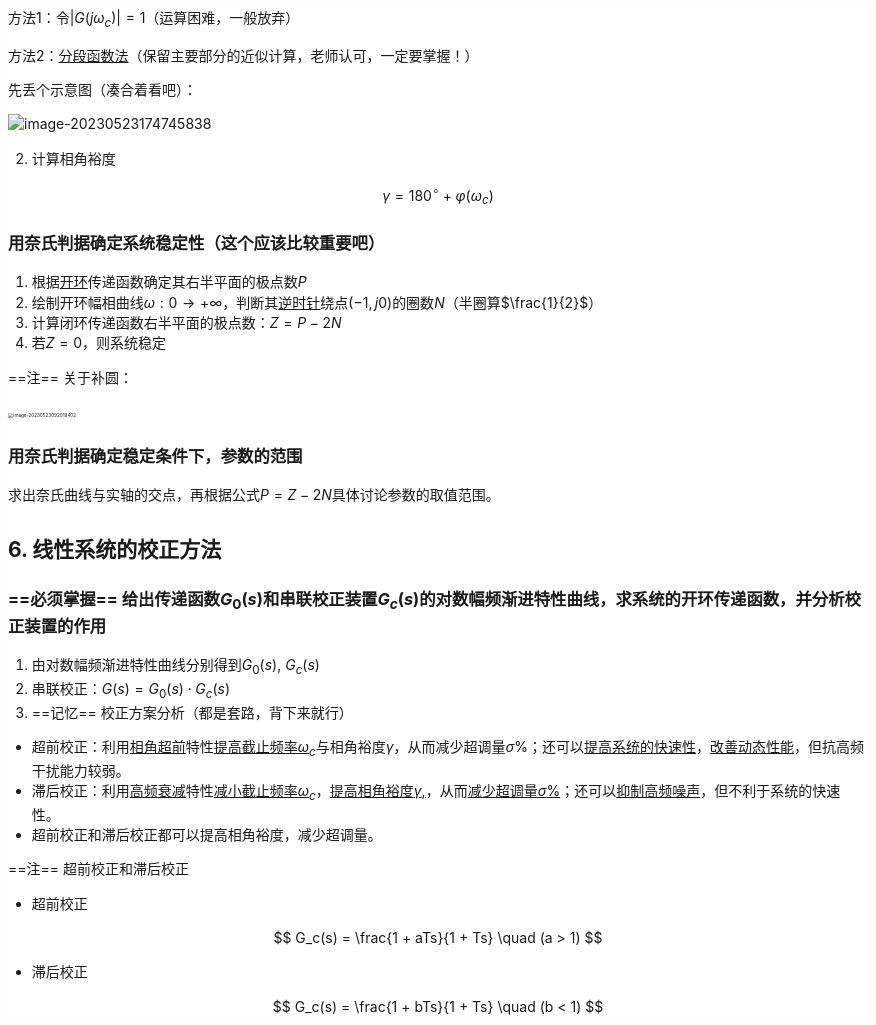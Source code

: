 方法1：令$\vert G(j\omega_c) \vert = 1$（运算困难，一般放弃）

方法2：[分段函数法]()（保留主要部分的近似计算，老师认可，一定要掌握！）

先丢个示意图（凑合着看吧）：

![image-20230523174745838](C:\Users\Joker\AppData\Roaming\Typora\typora-user-images\image-20230523174745838.png)

2. 计算相角裕度

$$
\gamma = 180^\circ + \varphi(\omega_c)
$$

### 用奈氏判据确定系统稳定性（这个应该比较重要吧）

1. 根据[开环]()传递函数确定其右半平面的极点数$P$
2. 绘制开环幅相曲线$\omega:0 \rightarrow +\infty$，判断其[逆时针]()绕点$(-1,j0)$的圈数$N$（半圈算$\frac{1}{2}$）
3. 计算闭环传递函数右半平面的极点数：$Z = P - 2N$
4. 若$Z = 0$，则系统稳定

==注== 关于补圆：

<img src="C:\Users\Joker\AppData\Roaming\Typora\typora-user-images\image-20230523092019402.png" alt="image-20230523092019402" style="zoom: 33%;" />

### 用奈氏判据确定稳定条件下，参数的范围

求出奈氏曲线与实轴的交点，再根据公式$P = Z - 2N$具体讨论参数的取值范围。

## 6. 线性系统的校正方法

### ==必须掌握== 给出传递函数$G_0(s)$和串联校正装置$G_c(s)$的对数幅频渐进特性曲线，求系统的开环传递函数，并分析校正装置的作用

1. 由对数幅频渐进特性曲线分别得到$G_0(s),\ G_c(s)$
2. 串联校正：$G(s) = G_0(s) \cdot G_c(s)$
3. ==记忆== 校正方案分析（都是套路，背下来就行）

- 超前校正：利用[相角超前]()特性[提高截止频率$\omega_c$]()与相角裕度$\gamma$，从而减少超调量$\sigma\%$；还可以[提高系统的快速性]()，[改善动态性能]()，但抗高频干扰能力较弱。
- 滞后校正：利用[高频衰减]()特性[减小截止频率$\omega_c$]()，[提高相角裕度$\gamma$,]()，从而[减少超调量$\sigma\%$]()；还可以[抑制高频噪声]()，但不利于系统的快速性。
- 超前校正和滞后校正都可以提高相角裕度，减少超调量。

==注== 超前校正和滞后校正

- 超前校正

$$
G_c(s) = \frac{1 + aTs}{1 + Ts} \quad (a > 1)
$$

- 滞后校正

$$
G_c(s) = \frac{1 + bTs}{1 + Ts} \quad (b < 1)
$$
